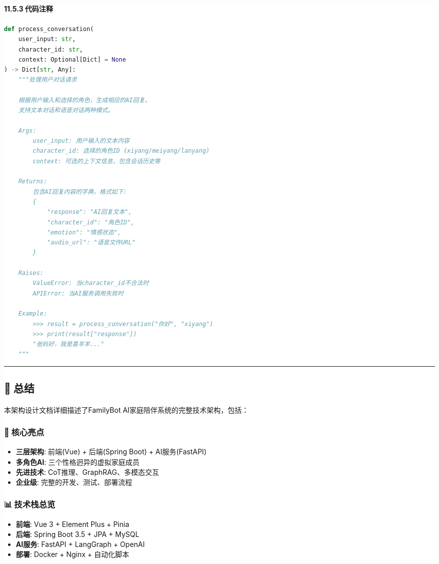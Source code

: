 #### 11.5.3 代码注释
```python
def process_conversation(
    user_input: str, 
    character_id: str,
    context: Optional[Dict] = None
) -> Dict[str, Any]:
    """处理用户对话请求
    
    根据用户输入和选择的角色，生成相应的AI回复。
    支持文本对话和语音对话两种模式。
    
    Args:
        user_input: 用户输入的文本内容
        character_id: 选择的角色ID (xiyang/meiyang/lanyang)
        context: 可选的上下文信息，包含会话历史等
        
    Returns:
        包含AI回复内容的字典，格式如下:
        {
            "response": "AI回复文本",
            "character_id": "角色ID", 
            "emotion": "情感状态",
            "audio_url": "语音文件URL"
        }
        
    Raises:
        ValueError: 当character_id不合法时
        APIError: 当AI服务调用失败时
        
    Example:
        >>> result = process_conversation("你好", "xiyang")
        >>> print(result["response"])
        "爸妈好，我是喜羊羊..."
    """
```

---

## 📝 总结

本架构设计文档详细描述了FamilyBot AI家庭陪伴系统的完整技术架构，包括：

### 🎯 核心亮点
- **三层架构**: 前端(Vue) + 后端(Spring Boot) + AI服务(FastAPI)
- **多角色AI**: 三个性格迥异的虚拟家庭成员
- **先进技术**: CoT推理、GraphRAG、多模态交互
- **企业级**: 完整的开发、测试、部署流程

### 📊 技术栈总览
- **前端**: Vue 3 + Element Plus + Pinia
- **后端**: Spring Boot 3.5 + JPA + MySQL
- **AI服务**: FastAPI + LangGraph + OpenAI
- **部署**: Docker + Nginx + 自动化脚本
